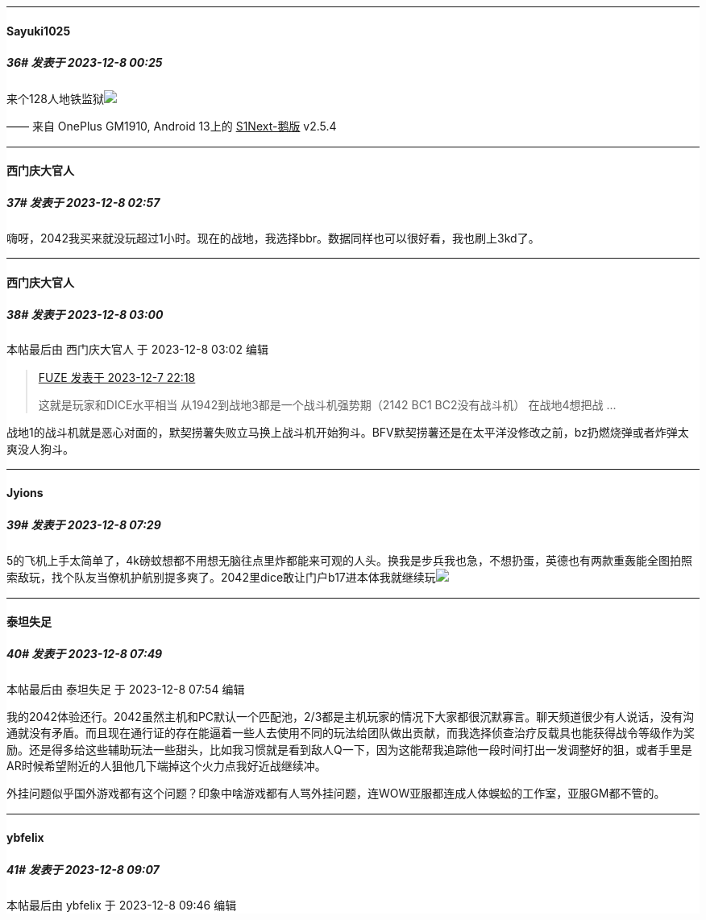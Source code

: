 *****

####  Sayuki1025  
##### 36#       发表于 2023-12-8 00:25

来个128人地铁监狱<img src="https://static.saraba1st.com/image/smiley/face2017/037.png" referrerpolicy="no-referrer">

—— 来自 OnePlus GM1910, Android 13上的 [S1Next-鹅版](https://github.com/ykrank/S1-Next/releases) v2.5.4

*****

####  西门庆大官人  
##### 37#       发表于 2023-12-8 02:57

嗨呀，2042我买来就没玩超过1小时。现在的战地，我选择bbr。数据同样也可以很好看，我也刷上3kd了。

*****

####  西门庆大官人  
##### 38#       发表于 2023-12-8 03:00

 本帖最后由 西门庆大官人 于 2023-12-8 03:02 编辑 
<blockquote><a href="httphttps://bbs.saraba1st.com/2b/forum.php?mod=redirect&amp;goto=findpost&amp;pid=63256092&amp;ptid=2163310" target="_blank">FUZE 发表于 2023-12-7 22:18</a>

 这就是玩家和DICE水平相当 从1942到战地3都是一个战斗机强势期（2142 BC1 BC2没有战斗机） 在战地4想把战 ...</blockquote>
战地1的战斗机就是恶心对面的，默契捞薯失败立马换上战斗机开始狗斗。BFV默契捞薯还是在太平洋没修改之前，bz扔燃烧弹或者炸弹太爽没人狗斗。

*****

####  Jyions  
##### 39#       发表于 2023-12-8 07:29

5的飞机上手太简单了，4k磅蚊想都不用想无脑往点里炸都能来可观的人头。换我是步兵我也急，不想扔蛋，英德也有两款重轰能全图拍照索敌玩，找个队友当僚机护航别提多爽了。2042里dice敢让门户b17进本体我就继续玩<img src="https://static.saraba1st.com/image/smiley/face2017/037.png" referrerpolicy="no-referrer">

*****

####  泰坦失足  
##### 40#       发表于 2023-12-8 07:49

 本帖最后由 泰坦失足 于 2023-12-8 07:54 编辑 

我的2042体验还行。2042虽然主机和PC默认一个匹配池，2/3都是主机玩家的情况下大家都很沉默寡言。聊天频道很少有人说话，没有沟通就没有矛盾。而且现在通行证的存在能逼着一些人去使用不同的玩法给团队做出贡献，而我选择侦查治疗反载具也能获得战令等级作为奖励。还是得多给这些辅助玩法一些甜头，比如我习惯就是看到敌人Q一下，因为这能帮我追踪他一段时间打出一发调整好的狙，或者手里是AR时候希望附近的人狙他几下端掉这个火力点我好近战继续冲。

外挂问题似乎国外游戏都有这个问题？印象中啥游戏都有人骂外挂问题，连WOW亚服都连成人体蜈蚣的工作室，亚服GM都不管的。

*****

####  ybfelix  
##### 41#       发表于 2023-12-8 09:07

 本帖最后由 ybfelix 于 2023-12-8 09:46 编辑 
